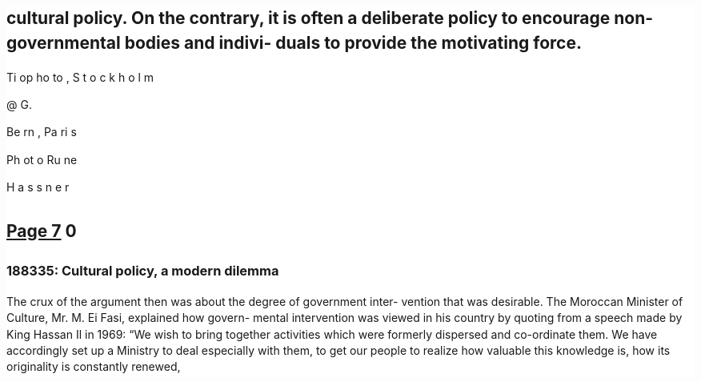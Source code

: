 cultural policy. On the contrary, it is 
often a deliberate policy to encourage 
non-governmental bodies and indivi- 
duals to provide the motivating force. 
- 
Ti
op
ho
to
, 
S
t
o
c
k
h
o
l
m
 
@ 
G.
 
Be
rn
, 
Pa
ri
s 
 
Ph
ot
o 
Ru
ne
 
H
a
s
s
n
e
r

## [Page 7](https://demo.humlab.umu.se/courier/052770engo.pdf#page=7) 0

### 188335: Cultural policy, a modern dilemma

  
The crux of the argument then was 
about the degree of government inter- 
vention that was desirable. 
The Moroccan Minister of Culture, 
Mr. M. Ei Fasi, explained how govern- 
mental intervention was viewed in his 
country by quoting from a speech 
made by King Hassan Il in 1969: 
“We wish to bring together activities 
which were formerly dispersed and 
co-ordinate them. We have accordingly 
set up a Ministry to deal especially 
with them, to get our people to realize 
how valuable this knowledge is, how 
its originality is constantly renewed, 